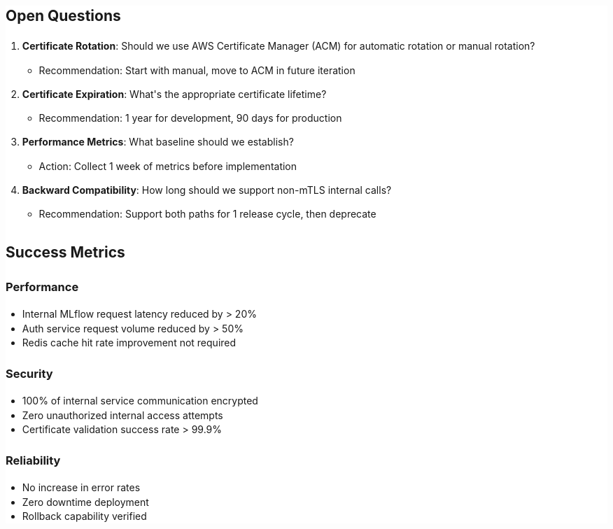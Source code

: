 ## Open Questions

1. **Certificate Rotation**: Should we use AWS Certificate Manager (ACM) for automatic rotation or manual rotation?
   - Recommendation: Start with manual, move to ACM in future iteration

2. **Certificate Expiration**: What's the appropriate certificate lifetime?
   - Recommendation: 1 year for development, 90 days for production

3. **Performance Metrics**: What baseline should we establish?
   - Action: Collect 1 week of metrics before implementation

4. **Backward Compatibility**: How long should we support non-mTLS internal calls?
   - Recommendation: Support both paths for 1 release cycle, then deprecate

## Success Metrics

### Performance
- Internal MLflow request latency reduced by > 20%
- Auth service request volume reduced by > 50%
- Redis cache hit rate improvement not required

### Security
- 100% of internal service communication encrypted
- Zero unauthorized internal access attempts
- Certificate validation success rate > 99.9%

### Reliability
- No increase in error rates
- Zero downtime deployment
- Rollback capability verified
